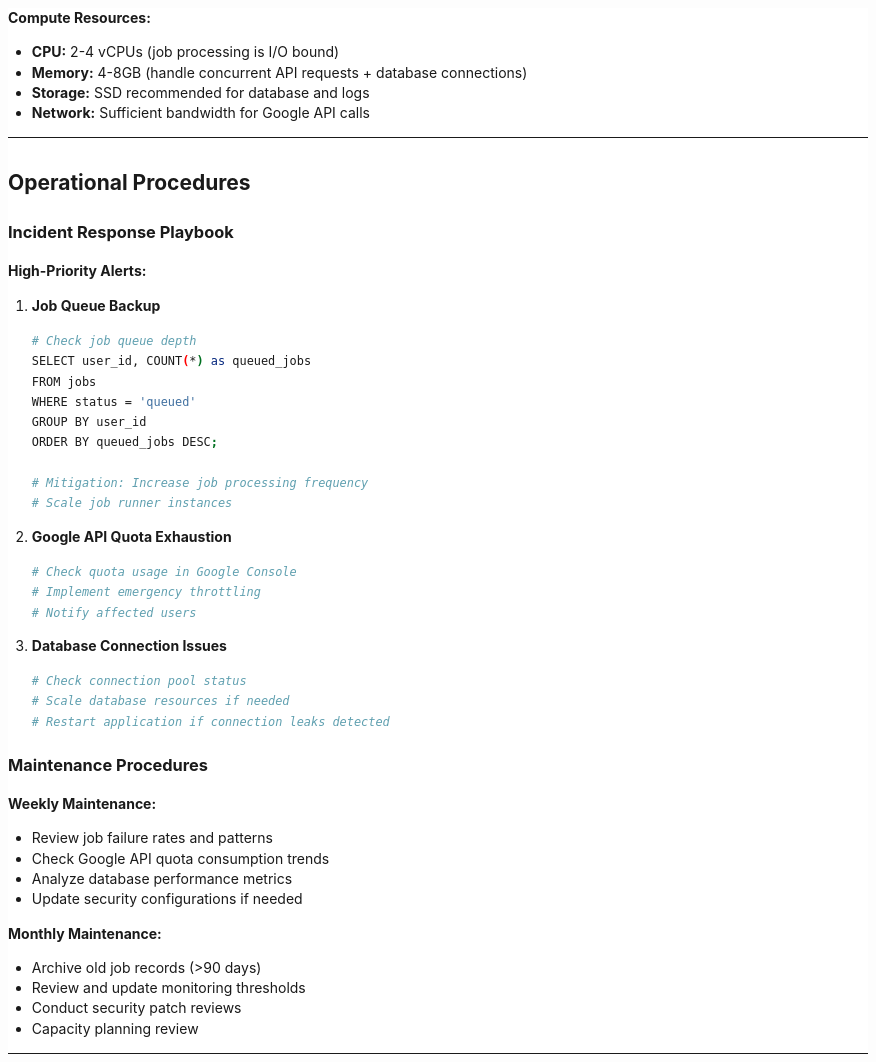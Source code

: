 **Compute Resources:**

- **CPU:** 2-4 vCPUs (job processing is I/O bound)
- **Memory:** 4-8GB (handle concurrent API requests + database connections)
- **Storage:** SSD recommended for database and logs
- **Network:** Sufficient bandwidth for Google API calls

---

## Operational Procedures

### Incident Response Playbook

**High-Priority Alerts:**

1. **Job Queue Backup**

   ```bash
   # Check job queue depth
   SELECT user_id, COUNT(*) as queued_jobs
   FROM jobs
   WHERE status = 'queued'
   GROUP BY user_id
   ORDER BY queued_jobs DESC;

   # Mitigation: Increase job processing frequency
   # Scale job runner instances
   ```

2. **Google API Quota Exhaustion**

   ```bash
   # Check quota usage in Google Console
   # Implement emergency throttling
   # Notify affected users
   ```

3. **Database Connection Issues**
   ```bash
   # Check connection pool status
   # Scale database resources if needed
   # Restart application if connection leaks detected
   ```

### Maintenance Procedures

**Weekly Maintenance:**

- Review job failure rates and patterns
- Check Google API quota consumption trends
- Analyze database performance metrics
- Update security configurations if needed

**Monthly Maintenance:**

- Archive old job records (>90 days)
- Review and update monitoring thresholds
- Conduct security patch reviews
- Capacity planning review

---